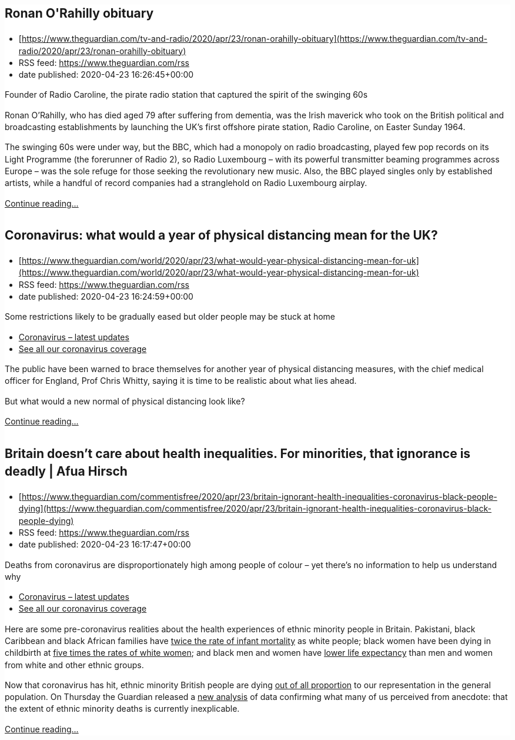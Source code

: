 ## Ronan O'Rahilly obituary
 - [https://www.theguardian.com/tv-and-radio/2020/apr/23/ronan-orahilly-obituary](https://www.theguardian.com/tv-and-radio/2020/apr/23/ronan-orahilly-obituary)
 - RSS feed: https://www.theguardian.com/rss
 - date published: 2020-04-23 16:26:45+00:00

<p>Founder of Radio Caroline, the pirate radio station that captured the spirit of the swinging 60s</p><p>Ronan O’Rahilly, who has died aged 79 after suffering from dementia, was the Irish maverick who took on the British political and broadcasting establishments by launching the UK’s first offshore pirate station, Radio Caroline, on Easter Sunday 1964.</p><p>The swinging 60s were under way, but the BBC, which had a monopoly on radio broadcasting, played few pop records on its Light Programme (the forerunner of Radio 2), so Radio Luxembourg – with its powerful transmitter beaming programmes across Europe – was the sole refuge for those seeking the revolutionary new music. Also, the BBC played singles only by established artists, while a handful of record companies had a stranglehold on Radio Luxembourg airplay.</p> <a href="https://www.theguardian.com/tv-and-radio/2020/apr/23/ronan-orahilly-obituary">Continue reading...</a>

## Coronavirus: what would a year of physical distancing mean for the UK?
 - [https://www.theguardian.com/world/2020/apr/23/what-would-year-physical-distancing-mean-for-uk](https://www.theguardian.com/world/2020/apr/23/what-would-year-physical-distancing-mean-for-uk)
 - RSS feed: https://www.theguardian.com/rss
 - date published: 2020-04-23 16:24:59+00:00

<p>Some restrictions likely to be gradually eased but older people may be stuck at home</p><ul><li><a href="https://www.theguardian.com/world/series/coronavirus-live/latest">Coronavirus – latest updates</a></li><li><a href="https://www.theguardian.com/world/coronavirus-outbreak">See all our coronavirus coverage</a></li></ul><p>The public have been warned to brace themselves for another year of physical distancing measures, with the chief medical officer for England, Prof Chris Whitty, saying it is time to be realistic about what lies ahead.</p><p>But what would a new normal of physical distancing look like?</p> <a href="https://www.theguardian.com/world/2020/apr/23/what-would-year-physical-distancing-mean-for-uk">Continue reading...</a>

## Britain doesn’t care about health inequalities. For minorities, that ignorance is deadly | Afua Hirsch
 - [https://www.theguardian.com/commentisfree/2020/apr/23/britain-ignorant-health-inequalities-coronavirus-black-people-dying](https://www.theguardian.com/commentisfree/2020/apr/23/britain-ignorant-health-inequalities-coronavirus-black-people-dying)
 - RSS feed: https://www.theguardian.com/rss
 - date published: 2020-04-23 16:17:47+00:00

<p>Deaths from coronavirus are disproportionately high among people of colour – yet there’s no information to help us understand why </p><ul><li><a href="https://www.theguardian.com/world/series/coronavirus-live/latest">Coronavirus – latest updates</a></li><li><a href="https://www.theguardian.com/world/coronavirus-outbreak">See all our coronavirus coverage</a> </li></ul><p> Here are some pre-coronavirus realities about the health experiences of ethnic minority people in Britain. Pakistani, black Caribbean and black African families have <a href="https://www.ons.gov.uk/peoplepopulationandcommunity/healthandsocialcare/causesofdeath/bulletins/pregnancyandethnicfactorsinfluencingbirthsandinfantmortality/2015-10-14#main-findings">twice the rate of infant mortality</a> as white people; black women have been dying in childbirth at <a href="https://www.npeu.ox.ac.uk/mbrrace-uk/news/1834-npeu-news-black-women-are-five-times-more-likely-to-die-in-childbirth-than-white-women-why">five times the rates of white women</a>; and black men and women have <a href="https://www.ncbi.nlm.nih.gov/pmc/articles/PMC4392229/">lower life expectancy</a> than men and women from white and other ethnic groups.</p><p>Now that coronavirus has hit, ethnic minority British people are dying <a href="https://www.theguardian.com/world/2020/apr/07/bame-groups-hit-harder-covid-19-than-white-people-uk">out of all proportion</a> to our representation in the general population. On Thursday the Guardian released a <a href="https://www.theguardian.com/world/2020/apr/22/racial-inequality-in-britain-found-a-risk-factor-for-covid-19">new analysis</a> of data confirming what many of us perceived from anecdote: that the extent of ethnic minority deaths is currently inexplicable.</p> <a href="https://www.theguardian.com/commentisfree/2020/apr/23/britain-ignorant-health-inequalities-coronavirus-black-people-dying">Continue reading...</a>
